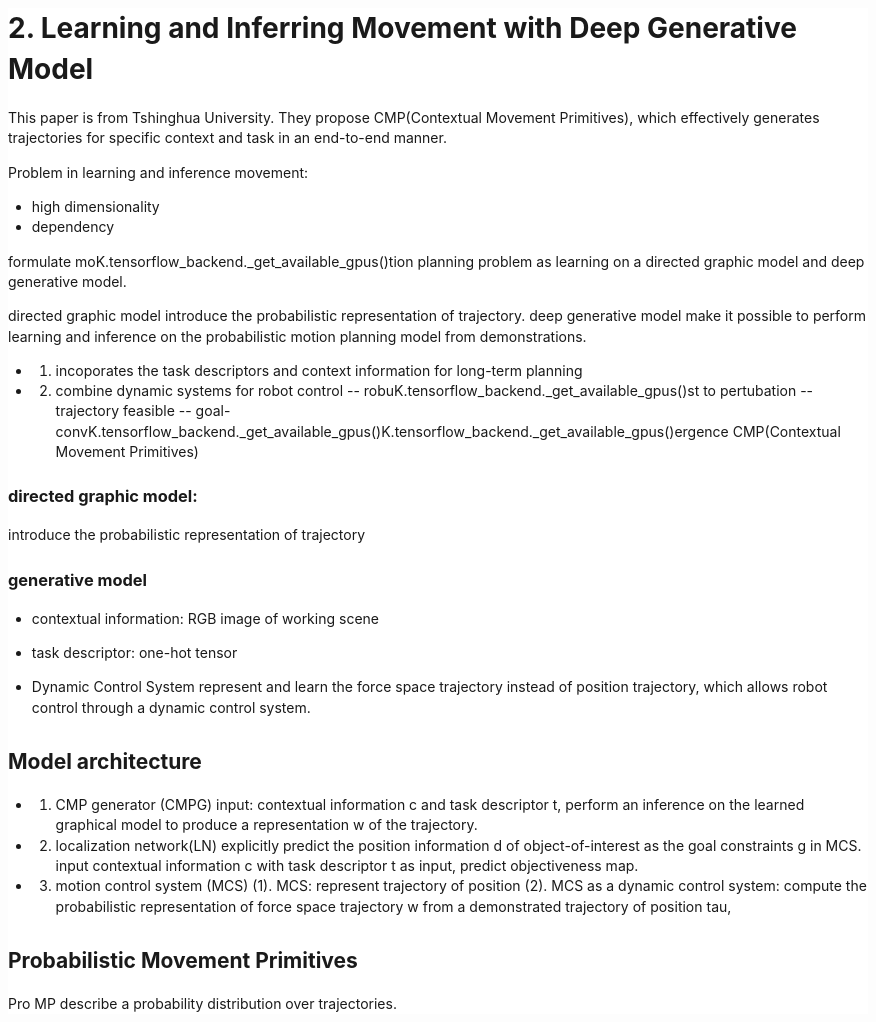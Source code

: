 
# 2. Learning and Inferring Movement with Deep Generative Model
This paper is from Tshinghua University. They propose CMP(Contextual Movement Primitives), which effectively generates trajectories for specific context and task in an end-to-end manner.

Problem in learning and inference movement:
* high dimensionality
* dependency

formulate moK.tensorflow_backend._get_available_gpus()tion planning problem as learning on a directed graphic model and deep generative model.

directed graphic model introduce the probabilistic representation of trajectory.
deep generative model make it possible to perform learning and inference on the probabilistic motion planning model from demonstrations.

* 1. incoporates the task descriptors and context information for long-term planning
* 2. combine dynamic systems for robot control
	-- robuK.tensorflow_backend._get_available_gpus()st to pertubation
	-- trajectory feasible 
	-- goal-convK.tensorflow_backend._get_available_gpus()K.tensorflow_backend._get_available_gpus()ergence
CMP(Contextual Movement Primitives) 

### directed graphic model:
introduce the probabilistic representation of trajectory
### generative model

* contextual information: RGB image of working scene
* task descriptor: one-hot tensor

* Dynamic Control System
represent and learn the force space trajectory instead of position trajectory, which allows robot control through a dynamic control system.


## Model architecture
* 1. CMP generator (CMPG) 
input: contextual information c and task descriptor t, perform an inference on the learned graphical model to produce a representation w of the trajectory.
* 2. localization network(LN)
explicitly predict the position information d of object-of-interest as the goal constraints g in MCS. input contextual information c with task descriptor t as input, predict objectiveness map.
* 3. motion control system (MCS)
(1). MCS: represent trajectory of position
(2). MCS as a dynamic control system: compute the probabilistic representation of force space trajectory w from a demonstrated trajectory of position tau,


##  Probabilistic Movement Primitives 
Pro MP describe a probability distribution over trajectories.

